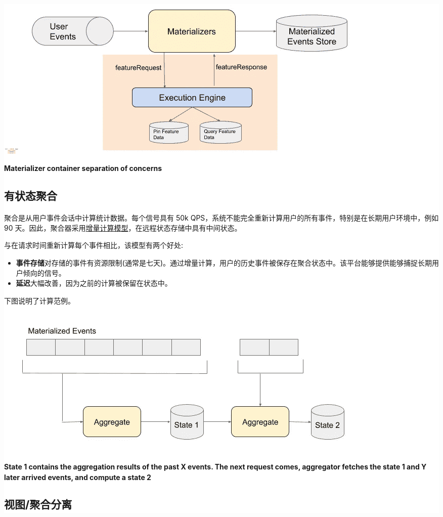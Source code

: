 ![](img/199a915bce8e6bc90877d3b806599f14.png)![](img/57208e2167de885dee5356987cbbc48d.png)

**Materializer container separation of concerns**

## 有状态聚合

聚合是从用户事件会话中计算统计数据。每个信号具有 50k QPS，系统不能完全重新计算用户的所有事件，特别是在长期用户环境中，例如 90 天。因此，聚合器采用[增量计算模型](https://en.wikipedia.org/wiki/Incremental_computing)，在远程状态存储中具有中间状态。

与在请求时间重新计算每个事件相比，该模型有两个好处:

*   **事件存储**对存储的事件有资源限制(通常是七天)。通过增量计算，用户的历史事件被保存在聚合状态中。该平台能够提供能够捕捉长期用户倾向的信号。
*   **延迟**大幅改善，因为之前的计算被保留在状态中。

下图说明了计算范例。

![](img/838aff94c4b598c78d76f13f02d8b0a5.png)

**State 1 contains the aggregation results of the past X events. The next request comes, aggregator fetches the state 1 and Y later arrived events, and compute a state 2**

## 视图/聚合分离
